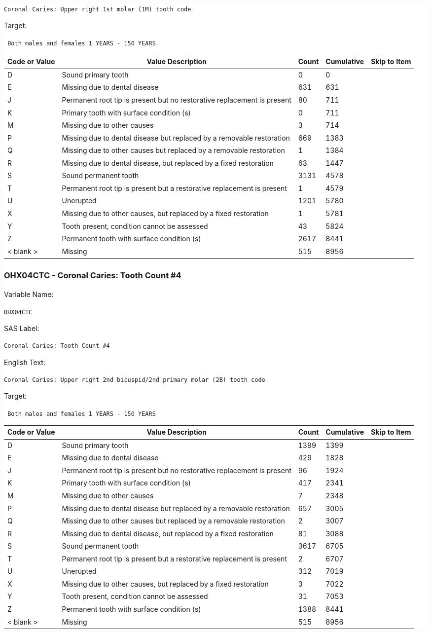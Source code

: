     Coronal Caries: Upper right 1st molar (1M) tooth code
Target:

     Both males and females 1 YEARS - 150 YEARS
Code or Value | Value Description | Count | Cumulative | Skip to Item  
---|---|---|---|---  
D | Sound primary tooth | 0 | 0 |   
E | Missing due to dental disease | 631 | 631 |   
J | Permanent root tip is present but no restorative replacement is present | 80 | 711 |   
K | Primary tooth with surface condition (s) | 0 | 711 |   
M | Missing due to other causes | 3 | 714 |   
P | Missing due to dental disease but replaced by a removable restoration | 669 | 1383 |   
Q | Missing due to other causes but replaced by a removable restoration | 1 | 1384 |   
R | Missing due to dental disease, but replaced by a fixed restoration | 63 | 1447 |   
S | Sound permanent tooth | 3131 | 4578 |   
T | Permanent root tip is present but a restorative replacement is present | 1 | 4579 |   
U | Unerupted | 1201 | 5780 |   
X | Missing due to other causes, but replaced by a fixed restoration | 1 | 5781 |   
Y | Tooth present, condition cannot be assessed | 43 | 5824 |   
Z | Permanent tooth with surface condition (s) | 2617 | 8441 |   
< blank > | Missing | 515 | 8956 |   
  
### OHX04CTC - Coronal Caries: Tooth Count #4

Variable Name:

    OHX04CTC
SAS Label:

    Coronal Caries: Tooth Count #4
English Text:

    Coronal Caries: Upper right 2nd bicuspid/2nd primary molar (2B) tooth code
Target:

     Both males and females 1 YEARS - 150 YEARS
Code or Value | Value Description | Count | Cumulative | Skip to Item  
---|---|---|---|---  
D | Sound primary tooth | 1399 | 1399 |   
E | Missing due to dental disease | 429 | 1828 |   
J | Permanent root tip is present but no restorative replacement is present | 96 | 1924 |   
K | Primary tooth with surface condition (s) | 417 | 2341 |   
M | Missing due to other causes | 7 | 2348 |   
P | Missing due to dental disease but replaced by a removable restoration | 657 | 3005 |   
Q | Missing due to other causes but replaced by a removable restoration | 2 | 3007 |   
R | Missing due to dental disease, but replaced by a fixed restoration | 81 | 3088 |   
S | Sound permanent tooth | 3617 | 6705 |   
T | Permanent root tip is present but a restorative replacement is present | 2 | 6707 |   
U | Unerupted | 312 | 7019 |   
X | Missing due to other causes, but replaced by a fixed restoration | 3 | 7022 |   
Y | Tooth present, condition cannot be assessed | 31 | 7053 |   
Z | Permanent tooth with surface condition (s) | 1388 | 8441 |   
< blank > | Missing | 515 | 8956 |   
  
